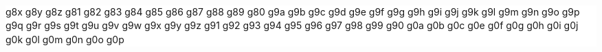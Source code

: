 g8x
g8y
g8z
g81
g82
g83
g84
g85
g86
g87
g88
g89
g80
g9a
g9b
g9c
g9d
g9e
g9f
g9g
g9h
g9i
g9j
g9k
g9l
g9m
g9n
g9o
g9p
g9q
g9r
g9s
g9t
g9u
g9v
g9w
g9x
g9y
g9z
g91
g92
g93
g94
g95
g96
g97
g98
g99
g90
g0a
g0b
g0c
g0e
g0f
g0g
g0h
g0i
g0j
g0k
g0l
g0m
g0n
g0o
g0p